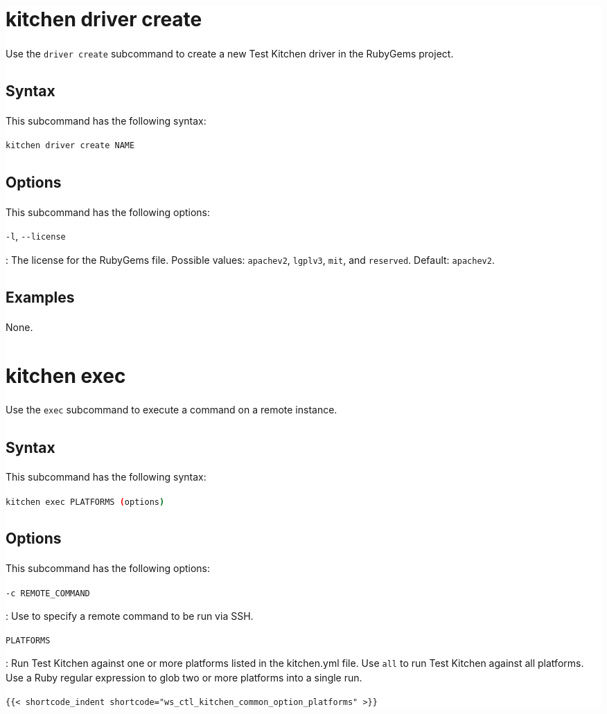 kitchen driver create
=====================

Use the `driver create` subcommand to create a new Test Kitchen driver
in the RubyGems project.

Syntax
------

This subcommand has the following syntax:

``` bash
kitchen driver create NAME
```

Options
-------

This subcommand has the following options:

`-l`, `--license`

:   The license for the RubyGems file. Possible values: `apachev2`,
    `lgplv3`, `mit`, and `reserved`. Default: `apachev2`.

Examples
--------

None.

kitchen exec
============

Use the `exec` subcommand to execute a command on a remote instance.

Syntax
------

This subcommand has the following syntax:

``` bash
kitchen exec PLATFORMS (options)
```

Options
-------

This subcommand has the following options:

`-c REMOTE_COMMAND`

:   Use to specify a remote command to be run via SSH.

`PLATFORMS`

:   Run Test Kitchen against one or more platforms listed in the
    kitchen.yml file. Use `all` to run Test Kitchen against all
    platforms. Use a Ruby regular expression to glob two or more
    platforms into a single run.

    {{< shortcode_indent shortcode="ws_ctl_kitchen_common_option_platforms" >}}
